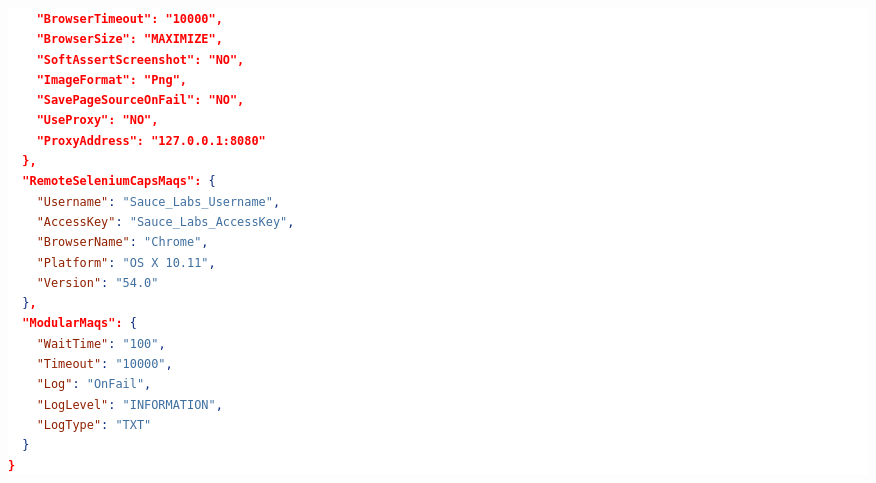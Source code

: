 ```json
    "BrowserTimeout": "10000",
    "BrowserSize": "MAXIMIZE",
    "SoftAssertScreenshot": "NO",
    "ImageFormat": "Png",
    "SavePageSourceOnFail": "NO",
    "UseProxy": "NO",
    "ProxyAddress": "127.0.0.1:8080"
  },
  "RemoteSeleniumCapsMaqs": {
    "Username": "Sauce_Labs_Username",
    "AccessKey": "Sauce_Labs_AccessKey",
    "BrowserName": "Chrome",
    "Platform": "OS X 10.11",
    "Version": "54.0"
  },
  "ModularMaqs": {
    "WaitTime": "100",
    "Timeout": "10000",
    "Log": "OnFail",
    "LogLevel": "INFORMATION",
    "LogType": "TXT"
  }
}
```